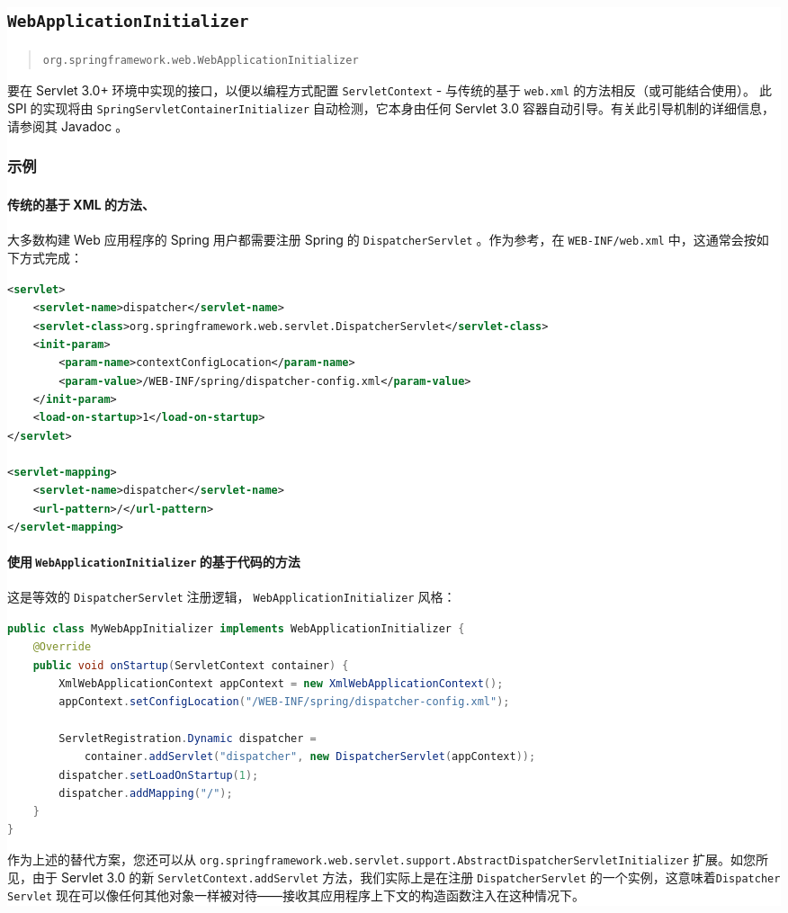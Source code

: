 

## `WebApplicationInitializer`

> `org.springframework.web.WebApplicationInitializer`

要在 Servlet 3.0+ 环境中实现的接口，以便以编程方式配置 `ServletContext` - 与传统的基于 `web.xml` 的方法相反（或可能结合使用）。
此 SPI 的实现将由 `SpringServletContainerInitializer` 自动检测，它本身由任何 Servlet 3.0 容器自动引导。有关此引导机制的详细信息，请参阅其 Javadoc 。

### 示例

#### 传统的基于 XML 的方法、

大多数构建 Web 应用程序的 Spring 用户都需要注册 Spring 的 `DispatcherServlet` 。作为参考，在 `WEB-INF/web.xml` 中，这通常会按如下方式完成：

``` xml
<servlet>
    <servlet-name>dispatcher</servlet-name>
    <servlet-class>org.springframework.web.servlet.DispatcherServlet</servlet-class>
    <init-param>
        <param-name>contextConfigLocation</param-name>
        <param-value>/WEB-INF/spring/dispatcher-config.xml</param-value>
    </init-param>
    <load-on-startup>1</load-on-startup>
</servlet>

<servlet-mapping>
    <servlet-name>dispatcher</servlet-name>
    <url-pattern>/</url-pattern>
</servlet-mapping>
```



#### 使用 `WebApplicationInitializer` 的基于代码的方法

这是等效的 `DispatcherServlet` 注册逻辑， `WebApplicationInitializer` 风格：

``` java
public class MyWebAppInitializer implements WebApplicationInitializer {
    @Override
    public void onStartup(ServletContext container) {
        XmlWebApplicationContext appContext = new XmlWebApplicationContext();
        appContext.setConfigLocation("/WEB-INF/spring/dispatcher-config.xml");

        ServletRegistration.Dynamic dispatcher =
            container.addServlet("dispatcher", new DispatcherServlet(appContext));
        dispatcher.setLoadOnStartup(1);
        dispatcher.addMapping("/");
    }
}
```

作为上述的替代方案，您还可以从 `org.springframework.web.servlet.support.AbstractDispatcherServletInitializer` 扩展。如您所见，由于 Servlet 3.0 的新 `ServletContext.addServlet` 方法，我们实际上是在注册 `DispatcherServlet` 的一个实例，这意味着`DispatcherServlet` 现在可以像任何其他对象一样被对待——接收其应用程序上下文的构造函数注入在这种情况下。

